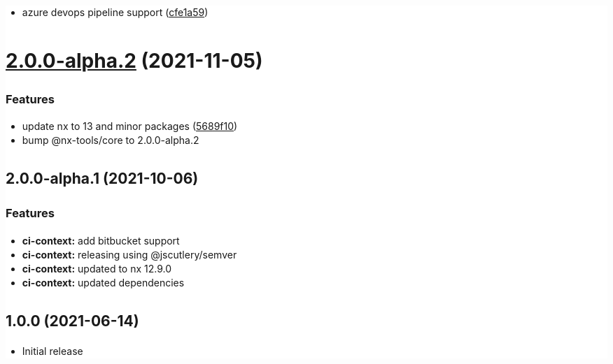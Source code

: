 - azure devops pipeline support ([cfe1a59](https://github.com/gperdomor/nx-tools/commit/cfe1a59265873d6d1c95bf1aa1a72e4b75e27a79))

# [2.0.0-alpha.2](https://github.com/gperdomor/nx-tools/compare/ci-context@2.0.0-alpha.1...ci-context@2.0.0-alpha.2) (2021-11-05)

### Features

- update nx to 13 and minor packages ([5689f10](https://github.com/gperdomor/nx-tools/commit/5689f10271777520294a6958f65b8004726412ec))
- bump @nx-tools/core to 2.0.0-alpha.2

## 2.0.0-alpha.1 (2021-10-06)

### Features

- **ci-context:** add bitbucket support
- **ci-context:** releasing using @jscutlery/semver
- **ci-context:** updated to nx 12.9.0
- **ci-context:** updated dependencies

## 1.0.0 (2021-06-14)

- Initial release
